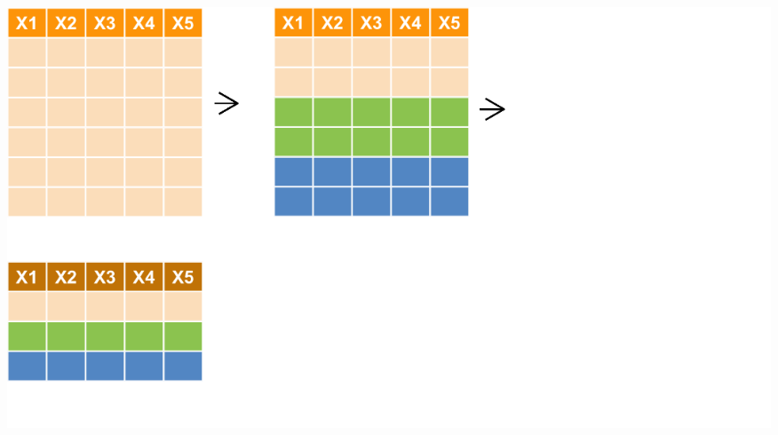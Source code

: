 <img src='img/origin.png' width=300 align='center'></img><img src='img/group_by.png' width=300 align='center'></img><img src='img/summarise.png' width=300 align='center'>